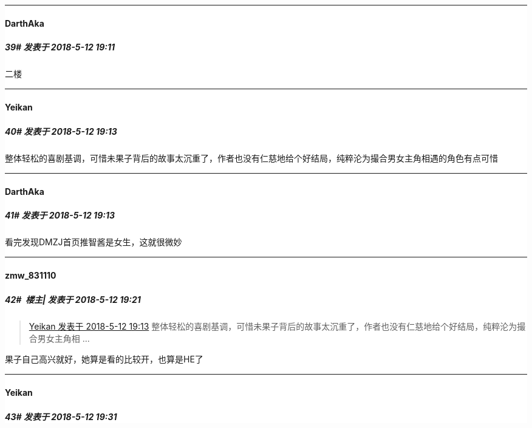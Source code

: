 *****

####  DarthAka  
##### 39#       发表于 2018-5-12 19:11




二楼







*****

####  Yeikan  
##### 40#       发表于 2018-5-12 19:13




整体轻松的喜剧基调，可惜未果子背后的故事太沉重了，作者也没有仁慈地给个好结局，纯粹沦为撮合男女主角相遇的角色有点可惜







*****

####  DarthAka  
##### 41#       发表于 2018-5-12 19:13




看完发现DMZJ首页推智酱是女生，这就很微妙







*****

####  zmw_831110  
##### 42#         楼主| 发表于 2018-5-12 19:21



<blockquote><a href="httphttps://bbs.saraba1st.com/2b/forum.php?mod=redirect&amp;goto=findpost&amp;pid=39571194&amp;ptid=1650840" target="_blank">Yeikan 发表于 2018-5-12 19:13</a>
整体轻松的喜剧基调，可惜未果子背后的故事太沉重了，作者也没有仁慈地给个好结局，纯粹沦为撮合男女主角相 ...</blockquote>
果子自己高兴就好，她算是看的比较开，也算是HE了







*****

####  Yeikan  
##### 43#       发表于 2018-5-12 19:31
